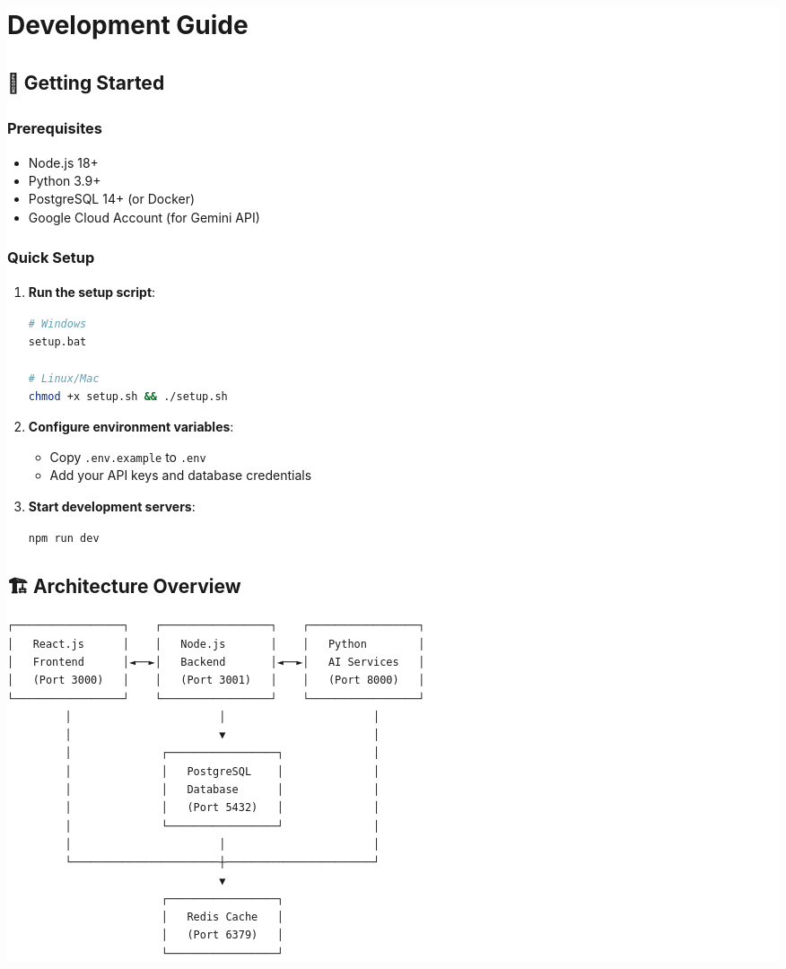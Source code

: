 # Development Guide

## 🚀 Getting Started

### Prerequisites
- Node.js 18+
- Python 3.9+
- PostgreSQL 14+ (or Docker)
- Google Cloud Account (for Gemini API)

### Quick Setup

1. **Run the setup script**:
   ```bash
   # Windows
   setup.bat
   
   # Linux/Mac
   chmod +x setup.sh && ./setup.sh
   ```

2. **Configure environment variables**:
   - Copy `.env.example` to `.env`
   - Add your API keys and database credentials

3. **Start development servers**:
   ```bash
   npm run dev
   ```

## 🏗️ Architecture Overview

```
┌─────────────────┐    ┌─────────────────┐    ┌─────────────────┐
│   React.js      │    │   Node.js       │    │   Python        │
│   Frontend      │◄──►│   Backend       │◄──►│   AI Services   │
│   (Port 3000)   │    │   (Port 3001)   │    │   (Port 8000)   │
└─────────────────┘    └─────────────────┘    └─────────────────┘
         │                       │                       │
         │                       ▼                       │
         │              ┌─────────────────┐              │
         │              │   PostgreSQL    │              │
         │              │   Database      │              │
         │              │   (Port 5432)   │              │
         │              └─────────────────┘              │
         │                       │                       │
         └───────────────────────┼───────────────────────┘
                                 ▼
                        ┌─────────────────┐
                        │   Redis Cache   │
                        │   (Port 6379)   │
                        └─────────────────┘
```
